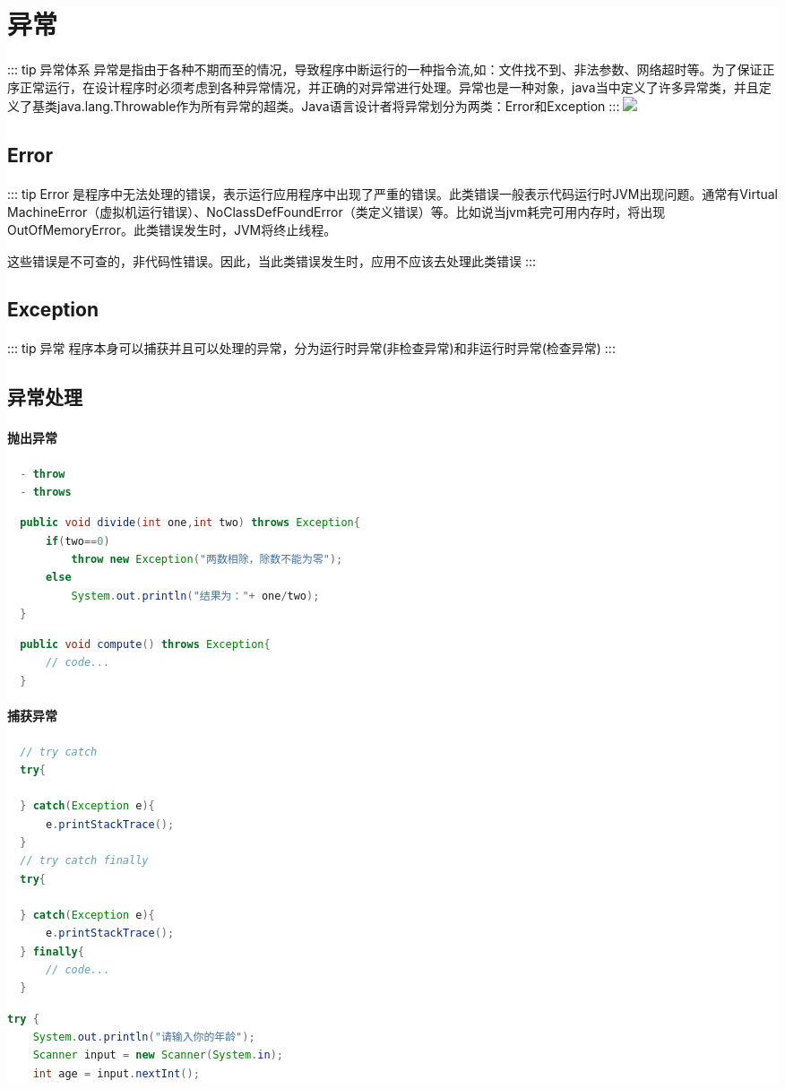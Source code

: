 # 异常
::: tip 异常体系
异常是指由于各种不期而至的情况，导致程序中断运行的一种指令流,如：文件找不到、非法参数、网络超时等。为了保证正序正常运行，在设计程序时必须考虑到各种异常情况，并正确的对异常进行处理。异常也是一种对象，java当中定义了许多异常类，并且定义了基类java.lang.Throwable作为所有异常的超类。Java语言设计者将异常划分为两类：Error和Exception
:::
<img src="/img/exception.png" />

## Error
::: tip Error
是程序中无法处理的错误，表示运行应用程序中出现了严重的错误。此类错误一般表示代码运行时JVM出现问题。通常有Virtual MachineError（虚拟机运行错误）、NoClassDefFoundError（类定义错误）等。比如说当jvm耗完可用内存时，将出现OutOfMemoryError。此类错误发生时，JVM将终止线程。

这些错误是不可查的，非代码性错误。因此，当此类错误发生时，应用不应该去处理此类错误
:::

## Exception
::: tip 异常
程序本身可以捕获并且可以处理的异常，分为运行时异常(非检查异常)和非运行时异常(检查异常)
:::

## 异常处理
#### 抛出异常
```java
  - throw
  - throws
```
```java
  public void divide(int one,int two) throws Exception{
      if(two==0)
          throw new Exception("两数相除，除数不能为零");
      else
          System.out.println("结果为："+ one/two);
  }
```
```java
  public void compute() throws Exception{
      // code...
  }
```
#### 捕获异常
```java
  // try catch
  try{

  } catch(Exception e){
      e.printStackTrace();
  }
  // try catch finally
  try{

  } catch(Exception e){
      e.printStackTrace();
  } finally{
      // code...
  }
```
```java
try {
	System.out.println("请输入你的年龄");
    Scanner input = new Scanner(System.in);
	int age = input.nextInt();
```